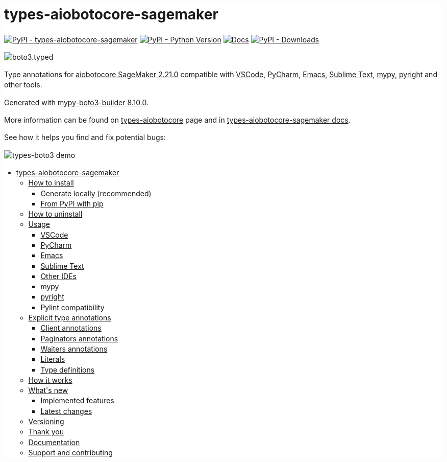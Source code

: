 <a id="types-aiobotocore-sagemaker"></a>

# types-aiobotocore-sagemaker

[![PyPI - types-aiobotocore-sagemaker](https://img.shields.io/pypi/v/types-aiobotocore-sagemaker.svg?color=blue)](https://pypi.org/project/types-aiobotocore-sagemaker/)
[![PyPI - Python Version](https://img.shields.io/pypi/pyversions/types-aiobotocore-sagemaker.svg?color=blue)](https://pypi.org/project/types-aiobotocore-sagemaker/)
[![Docs](https://img.shields.io/readthedocs/boto3-stubs.svg?color=blue)](https://youtype.github.io/types_aiobotocore_docs/)
[![PyPI - Downloads](https://static.pepy.tech/badge/types-aiobotocore-sagemaker)](https://pypistats.org/packages/types-aiobotocore-sagemaker)

![boto3.typed](https://github.com/youtype/mypy_boto3_builder/raw/main/logo.png)

Type annotations for
[aiobotocore SageMaker 2.21.0](https://pypi.org/project/aiobotocore/)
compatible with [VSCode](https://code.visualstudio.com/),
[PyCharm](https://www.jetbrains.com/pycharm/),
[Emacs](https://www.gnu.org/software/emacs/),
[Sublime Text](https://www.sublimetext.com/),
[mypy](https://github.com/python/mypy),
[pyright](https://github.com/microsoft/pyright) and other tools.

Generated with
[mypy-boto3-builder 8.10.0](https://github.com/youtype/mypy_boto3_builder).

More information can be found on
[types-aiobotocore](https://pypi.org/project/types-aiobotocore/) page and in
[types-aiobotocore-sagemaker docs](https://youtype.github.io/types_aiobotocore_docs/types_aiobotocore_sagemaker/).

See how it helps you find and fix potential bugs:

![types-boto3 demo](https://github.com/youtype/mypy_boto3_builder/raw/main/demo.gif)

- [types-aiobotocore-sagemaker](#types-aiobotocore-sagemaker)
  - [How to install](#how-to-install)
    - [Generate locally (recommended)](<#generate-locally-(recommended)>)
    - [From PyPI with pip](#from-pypi-with-pip)
  - [How to uninstall](#how-to-uninstall)
  - [Usage](#usage)
    - [VSCode](#vscode)
    - [PyCharm](#pycharm)
    - [Emacs](#emacs)
    - [Sublime Text](#sublime-text)
    - [Other IDEs](#other-ides)
    - [mypy](#mypy)
    - [pyright](#pyright)
    - [Pylint compatibility](#pylint-compatibility)
  - [Explicit type annotations](#explicit-type-annotations)
    - [Client annotations](#client-annotations)
    - [Paginators annotations](#paginators-annotations)
    - [Waiters annotations](#waiters-annotations)
    - [Literals](#literals)
    - [Type definitions](#type-definitions)
  - [How it works](#how-it-works)
  - [What's new](#what's-new)
    - [Implemented features](#implemented-features)
    - [Latest changes](#latest-changes)
  - [Versioning](#versioning)
  - [Thank you](#thank-you)
  - [Documentation](#documentation)
  - [Support and contributing](#support-and-contributing)
